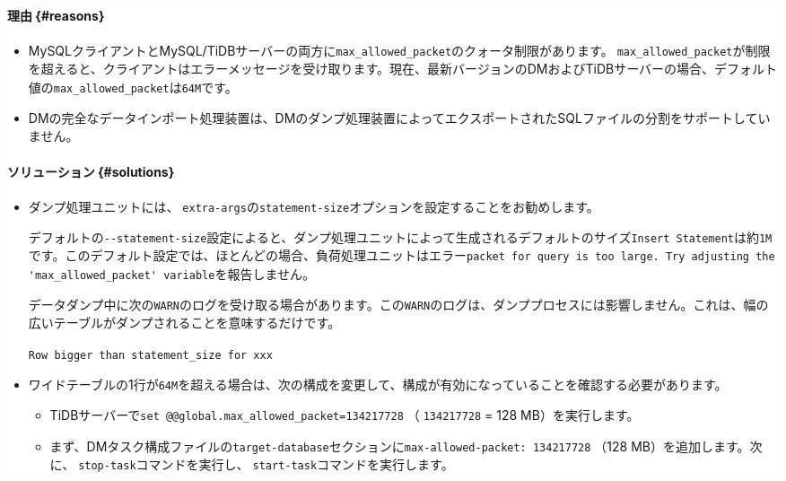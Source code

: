 #### 理由 {#reasons}

-   MySQLクライアントとMySQL/TiDBサーバーの両方に`max_allowed_packet`のクォータ制限があります。 `max_allowed_packet`が制限を超えると、クライアントはエラーメッセージを受け取ります。現在、最新バージョンのDMおよびTiDBサーバーの場合、デフォルト値の`max_allowed_packet`は`64M`です。

-   DMの完全なデータインポート処理装置は、DMのダンプ処理装置によってエクスポートされたSQLファイルの分割をサポートしていません。

#### ソリューション {#solutions}

-   ダンプ処理ユニットには、 `extra-args`の`statement-size`オプションを設定することをお勧めします。

    デフォルトの`--statement-size`設定によると、ダンプ処理ユニットによって生成されるデフォルトのサイズ`Insert Statement`は約`1M`です。このデフォルト設定では、ほとんどの場合、負荷処理ユニットはエラー`packet for query is too large. Try adjusting the 'max_allowed_packet' variable`を報告しません。

    データダンプ中に次の`WARN`のログを受け取る場合があります。この`WARN`のログは、ダンププロセスには影響しません。これは、幅の広いテーブルがダンプされることを意味するだけです。

    ```
    Row bigger than statement_size for xxx
    ```

-   ワイドテーブルの1行が`64M`を超える場合は、次の構成を変更して、構成が有効になっていることを確認する必要があります。

    -   TiDBサーバーで`set @@global.max_allowed_packet=134217728` （ `134217728` = 128 MB）を実行します。

    -   まず、DMタスク構成ファイルの`target-database`セクションに`max-allowed-packet: 134217728` （128 MB）を追加します。次に、 `stop-task`コマンドを実行し、 `start-task`コマンドを実行します。
